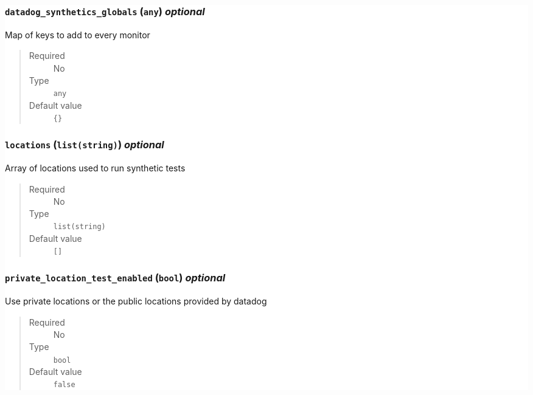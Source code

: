 
### `datadog_synthetics_globals` (`any`) <i>optional</i>


Map of keys to add to every monitor<br/>

>
> <dl>
>   <dt>Required</dt>
>   <dd>No</dd>
>   <dt>Type</dt>
>   <dd>
>   <code>any</code>
>   </dd>
>
>   <dt>Default value</dt>
>   <dd>
>   <code>{}</code>
>   </dd>
> </dl>
>


### `locations` (`list(string)`) <i>optional</i>


Array of locations used to run synthetic tests<br/>

>
> <dl>
>   <dt>Required</dt>
>   <dd>No</dd>
>   <dt>Type</dt>
>   <dd>
>   <code>list(string)</code>
>   </dd>
>
>   <dt>Default value</dt>
>   <dd>
>   <code>[]</code>
>   </dd>
> </dl>
>


### `private_location_test_enabled` (`bool`) <i>optional</i>


Use private locations or the public locations provided by datadog<br/>

>
> <dl>
>   <dt>Required</dt>
>   <dd>No</dd>
>   <dt>Type</dt>
>   <dd>
>   <code>bool</code>
>   </dd>
>
>   <dt>Default value</dt>
>   <dd>
>   <code>false</code>
>   </dd>
> </dl>
>
